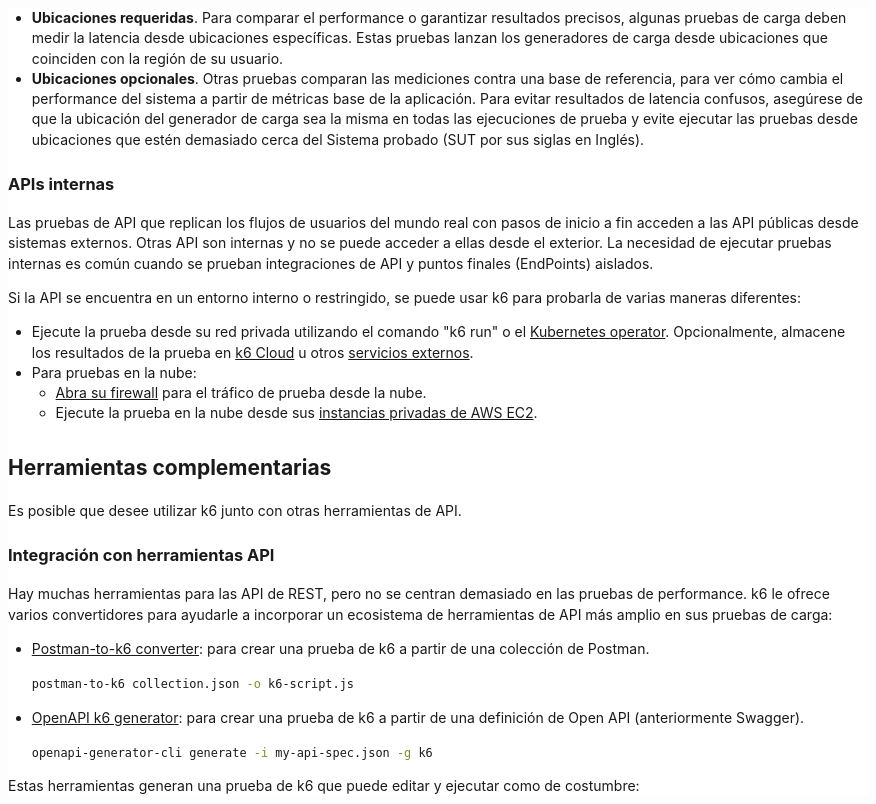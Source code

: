 - **Ubicaciones requeridas**. Para comparar el performance o garantizar resultados precisos, algunas pruebas de carga deben medir la latencia desde ubicaciones específicas. Estas pruebas lanzan los generadores de carga desde ubicaciones que coinciden con la región de su usuario.
- **Ubicaciones opcionales**. Otras pruebas comparan las mediciones contra una base de referencia, para ver cómo cambia el performance del sistema a partir de métricas base de la aplicación. Para evitar resultados de latencia confusos, asegúrese de que la ubicación del generador de carga sea la misma en todas las ejecuciones de prueba y evite ejecutar las pruebas desde ubicaciones que estén demasiado cerca del Sistema probado (SUT por sus siglas en Inglés).

### APIs internas

Las pruebas de API que replican los flujos de usuarios del mundo real con pasos de inicio a fin acceden a las API públicas desde sistemas externos. Otras API son internas y no se puede acceder a ellas desde el exterior. La necesidad de ejecutar pruebas internas es común cuando se prueban integraciones de API y puntos finales (EndPoints) aislados.

Si la API se encuentra en un entorno interno o restringido, se puede usar k6 para probarla de varias maneras diferentes:

- Ejecute la prueba desde su red privada utilizando el comando "k6 run" o el [Kubernetes operator](https://github.com/grafana/k6-operator). Opcionalmente, almacene los resultados de la prueba en [k6 Cloud](https://k6.io/docs/results-output/real-time/cloud/) u otros [servicios externos](https://k6.io/docs/results-output/real-time/).
- Para pruebas en la nube:
  - [Abra su firewall](https://k6.io/docs/cloud/creating-and-running-a-test/troubleshooting/#open-a-firewall-for-k6-cloud) para el tráfico de prueba desde la nube.
  - Ejecute la prueba en la nube desde sus [instancias privadas de AWS EC2](https://k6.io/docs/cloud/creating-and-running-a-test/private-load-zones/).

## Herramientas complementarias

Es posible que desee utilizar k6 junto con otras herramientas de API.

### Integración con herramientas API

Hay muchas herramientas para las API de REST, pero no se centran demasiado en las pruebas de performance. k6 le ofrece varios convertidores para ayudarle a incorporar un ecosistema de herramientas de API más amplio en sus pruebas de carga:

- [Postman-to-k6 converter](https://github.com/apideck-libraries/postman-to-k6): para crear una prueba de k6 a partir de una colección de Postman.

  ```bash
  postman-to-k6 collection.json -o k6-script.js
  ```

- [OpenAPI k6 generator](https://k6.io/blog/load-testing-your-api-with-swagger-openapi-and-k6/#api-load-testing-with-swaggeropenapi-specification): para crear una prueba de k6 a partir de una definición de Open API (anteriormente Swagger).

  ```bash
  openapi-generator-cli generate -i my-api-spec.json -g k6
  ```

Estas herramientas generan una prueba de k6 que puede editar y ejecutar como de costumbre:
